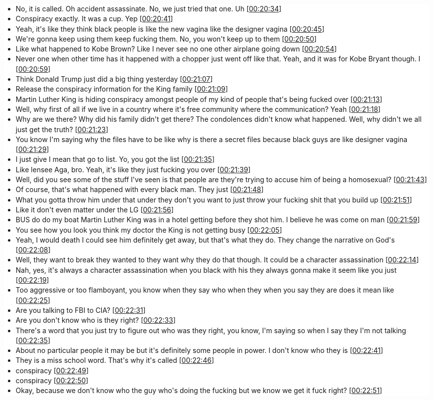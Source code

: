 *  No, it is called. Oh accident assassinate. No, we just tried that one. Uh [[00:20:34](https://www.youtube.com/watch?v=oRdfnkKZzHU&t=1234.46s)]
*  Conspiracy exactly. It was a cup. Yep [[00:20:41](https://www.youtube.com/watch?v=oRdfnkKZzHU&t=1241.46s)]
*  Yeah, it's like they think black people is like the new vagina like the designer vagina [[00:20:45](https://www.youtube.com/watch?v=oRdfnkKZzHU&t=1245.0200000000002s)]
*  We're gonna keep using them keep fucking them. No, you won't keep up to them [[00:20:50](https://www.youtube.com/watch?v=oRdfnkKZzHU&t=1250.22s)]
*  Like what happened to Kobe Brown? Like I never see no one other airplane going down [[00:20:54](https://www.youtube.com/watch?v=oRdfnkKZzHU&t=1254.3000000000002s)]
*  Never one when other time has it happened with a chopper just went off like that. Yeah, and it was for Kobe Bryant though. I [[00:20:59](https://www.youtube.com/watch?v=oRdfnkKZzHU&t=1259.3000000000002s)]
*  Think Donald Trump just did a big thing yesterday [[00:21:07](https://www.youtube.com/watch?v=oRdfnkKZzHU&t=1267.14s)]
*  Release the conspiracy information for the King family [[00:21:09](https://www.youtube.com/watch?v=oRdfnkKZzHU&t=1269.86s)]
*  Martin Luther King is hiding conspiracy amongst people of my kind of people that's being fucked over [[00:21:13](https://www.youtube.com/watch?v=oRdfnkKZzHU&t=1273.02s)]
*  Well, why first of all if we live in a country where it's free community where the communication? Yeah [[00:21:18](https://www.youtube.com/watch?v=oRdfnkKZzHU&t=1278.3s)]
*  Why are we there? Why did his family didn't get there? The condolences didn't know what happened. Well, why didn't we all just get the truth? [[00:21:23](https://www.youtube.com/watch?v=oRdfnkKZzHU&t=1283.06s)]
*  You know I'm saying why the files have to be like why is there a secret files because black guys are like designer vagina [[00:21:29](https://www.youtube.com/watch?v=oRdfnkKZzHU&t=1289.46s)]
*  I just give I mean that go to list. Yo, you got the list [[00:21:35](https://www.youtube.com/watch?v=oRdfnkKZzHU&t=1295.5s)]
*  Like lensee Aga, bro. Yeah, it's like they just fucking you over [[00:21:39](https://www.youtube.com/watch?v=oRdfnkKZzHU&t=1299.3s)]
*  Well, did you see some of the stuff I've seen is that people are they're trying to accuse him of being a homosexual? [[00:21:43](https://www.youtube.com/watch?v=oRdfnkKZzHU&t=1303.3s)]
*  Of course, that's what happened with every black man. They just [[00:21:48](https://www.youtube.com/watch?v=oRdfnkKZzHU&t=1308.46s)]
*  What you gotta throw him under that under they don't you want to just throw your fucking shit that you build up [[00:21:51](https://www.youtube.com/watch?v=oRdfnkKZzHU&t=1311.7s)]
*  Like it don't even matter under the LG [[00:21:56](https://www.youtube.com/watch?v=oRdfnkKZzHU&t=1316.18s)]
*  BUS do do my boat Martin Luther King was in a hotel getting before they shot him. I believe he was come on man [[00:21:59](https://www.youtube.com/watch?v=oRdfnkKZzHU&t=1319.3799999999999s)]
*  You see how you look you think my doctor the King is not getting busy [[00:22:05](https://www.youtube.com/watch?v=oRdfnkKZzHU&t=1325.8999999999999s)]
*  Yeah, I would death I could see him definitely get away, but that's what they do. They change the narrative on God's [[00:22:08](https://www.youtube.com/watch?v=oRdfnkKZzHU&t=1328.96s)]
*  Well, they want to break they wanted to they want why they do that though. It could be a character assassination [[00:22:14](https://www.youtube.com/watch?v=oRdfnkKZzHU&t=1334.6000000000001s)]
*  Nah, yes, it's always a character assassination when you black with his they always gonna make it seem like you just [[00:22:19](https://www.youtube.com/watch?v=oRdfnkKZzHU&t=1339.2800000000002s)]
*  Too aggressive or too flamboyant, you know when they say who when they when you say they are does it mean like [[00:22:25](https://www.youtube.com/watch?v=oRdfnkKZzHU&t=1345.24s)]
*  Are you talking to FBI to CIA? [[00:22:31](https://www.youtube.com/watch?v=oRdfnkKZzHU&t=1351.8000000000002s)]
*  Are you don't know who is they right? [[00:22:33](https://www.youtube.com/watch?v=oRdfnkKZzHU&t=1353.92s)]
*  There's a word that you just try to figure out who was they right, you know, I'm saying so when I say they I'm not talking [[00:22:35](https://www.youtube.com/watch?v=oRdfnkKZzHU&t=1355.96s)]
*  About no particular people it may be but it's definitely some people in power. I don't know who they is [[00:22:41](https://www.youtube.com/watch?v=oRdfnkKZzHU&t=1361.76s)]
*  They is a miss school word. That's why it's called [[00:22:46](https://www.youtube.com/watch?v=oRdfnkKZzHU&t=1366.56s)]
*  conspiracy [[00:22:49](https://www.youtube.com/watch?v=oRdfnkKZzHU&t=1369.56s)]
*  conspiracy [[00:22:50](https://www.youtube.com/watch?v=oRdfnkKZzHU&t=1370.56s)]
*  Okay, because we don't know who the guy who's doing the fucking but we know we get it fuck right? [[00:22:51](https://www.youtube.com/watch?v=oRdfnkKZzHU&t=1371.96s)]